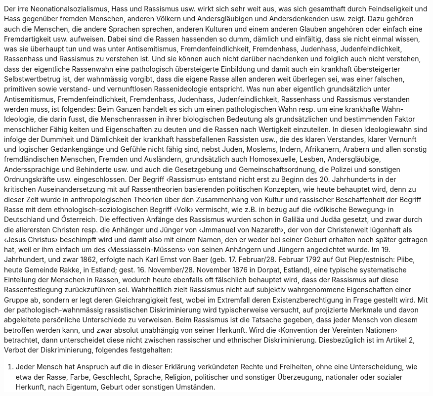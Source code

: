 Der irre Neonationalsozialismus, Hass und Rassismus usw. wirkt sich sehr weit aus, was sich gesamthaft durch Feindseligkeit und Hass gegenüber fremden Menschen, anderen Völkern und Andersgläubigen und Andersdenkenden usw. zeigt. Dazu gehören auch die Menschen, die andere Sprachen sprechen, anderen Kulturen und einem anderen Glauben angehören oder einfach eine Fremdartigkeit usw. aufweisen. Dabei sind die Rassen hassenden so dumm, dämlich und einfältig, dass sie nicht einmal wissen, was sie überhaupt tun und was unter Antisemitismus, Fremdenfeindlichkeit, Fremdenhass, Judenhass, Judenfeindlichkeit, Rassenhass und Rassismus zu verstehen ist. Und sie können auch nicht darüber nachdenken und folglich auch nicht verstehen, dass der eigentliche Rassenwahn eine pathologisch übersteigerte Einbildung und damit auch ein krankhaft übersteigerter Selbstwertbetrug ist, der wahnmässig vorgibt, dass die eigene Rasse allen anderen weit überlegen sei, was einer falschen, primitiven sowie verstand- und vernunftlosen Rassenideologie entspricht.
Was nun aber eigentlich grundsätzlich unter Antisemitismus, Fremdenfeindlichkeit, Fremdenhass, Judenhass, Judenfeindlichkeit, Rassenhass und Rassismus verstanden werden muss, ist folgendes: Beim Ganzen handelt es sich um einen pathologischen Wahn resp. um eine krankhafte Wahn-Ideologie, die darin fusst, die Menschenrassen in ihrer biologischen Bedeutung als grundsätzlichen und bestimmenden Faktor menschlicher Fähig keiten und Eigenschaften zu deuten und die Rassen nach Wertigkeit einzuteilen. In diesen Ideologiewahn sind infolge der Dummheit und Dämlichkeit der krankhaft hassbefallenen Rassisten usw., die des klaren Verstandes, klarer Vernunft und logischer Gedankengänge und Gefühle nicht fähig sind, nebst Juden, Moslems, Indern, Afrikanern, Arabern und allen sonstig fremdländischen Menschen, Fremden und Ausländern, grundsätzlich auch Homosexuelle, Lesben, Andersgläubige, Anderssprachige und Behinderte usw. und auch die Gesetzgebung und Gemeinschaftsordnung, die Polizei und sonstigen Ordnungskräfte usw. eingeschlossen.
Der Begriff ‹Rassismus› entstand nicht erst zu Beginn des 20. Jahrhunderts in der kritischen Auseinandersetzung mit auf Rassentheorien basierenden politischen Konzepten, wie heute behauptet wird, denn zu dieser Zeit wurde in anthropologischen Theorien über den Zusammenhang von Kultur und rassischer Beschaffenheit der Begriff Rasse mit dem ethnologisch-soziologischen Begriff ‹Volk› vermischt, wie z.B. in bezug auf die ‹völkische Bewegung› in Deutschland und Österreich. Die effectiven Anfänge des Rassismus wurden schon in Galiläa und Judäa gesetzt, und zwar durch die allerersten Christen resp. die Anhänger und Jünger von ‹Jmmanuel von Nazareth›, der von der Christenwelt lügenhaft als ‹Jesus Christus› beschimpft wird und damit also mit einem Namen, den er weder bei seiner Geburt erhalten noch später getragen hat, weil er ihm einfach um des ‹Messiassein-Müssens› von seinen Anhängern und Jüngern angedichtet wurde. Im 19. Jahrhundert, und zwar 1862, erfolgte nach Karl Ernst von Baer (geb. 17. Februar/28. Februar 1792 auf Gut Piep/estnisch: Piibe, heute Gemeinde Rakke, in Estland; gest. 16. November/28. November 1876 in Dorpat, Estland), eine typische systematische Einteilung der Menschen in Rassen, wodurch heute ebenfalls oft fälschlich behauptet wird, dass der Rassismus auf diese Rassenfestlegung zurückzuführen sei. Wahrheitlich zielt Rassismus nicht auf subjektiv wahrgenommene Eigenschaften einer Gruppe ab, sondern er legt deren Gleichrangigkeit fest, wobei im Extremfall deren Existenzberechtigung in Frage gestellt wird. Mit der pathologisch-wahnmässig rassistischen Diskriminierung wird typischerweise versucht, auf projizierte Merkmale und davon abgeleitete persönliche Unterschiede zu verweisen.
Beim Rassismus ist die Tatsache gegeben, dass jeder Mensch von diesem betroffen werden kann, und zwar absolut unabhängig von seiner Herkunft. Wird die ‹Konvention der Vereinten Nationen› betrachtet, dann unterscheidet diese nicht zwischen rassischer und ethnischer Diskriminierung. Diesbezüglich ist im Artikel 2, Verbot der Diskriminierung, folgendes festgehalten:
1. Jeder Mensch hat Anspruch auf die in dieser Erklärung verkündeten Rechte und Freiheiten, ohne eine Unterscheidung, wie etwa der Rasse, Farbe, Geschlecht, Sprache, Religion, politischer und sonstiger Überzeugung, nationaler oder sozialer Herkunft, nach Eigentum, Geburt oder sonstigen Umständen.